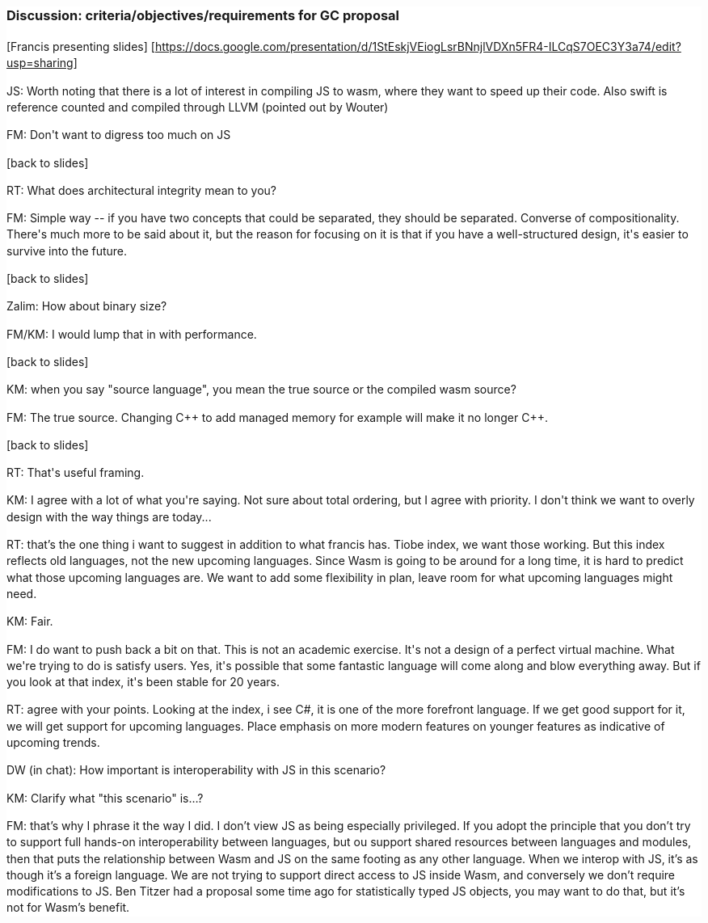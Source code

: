 ### Discussion: criteria/objectives/requirements for GC proposal

[Francis presenting slides]
[https://docs.google.com/presentation/d/1StEskjVEiogLsrBNnjlVDXn5FR4-ILCqS7OEC3Y3a74/edit?usp=sharing]

JS: Worth noting that there is a lot of interest in compiling JS to wasm, where they want to speed up their code. Also swift is reference counted and compiled through LLVM (pointed out by Wouter)

FM: Don't want to digress too much on JS

[back to slides]

RT: What does architectural integrity mean to you?

FM: Simple way -- if you have two concepts that could be separated, they should be separated. Converse of compositionality. There's much more to be said about it, but the reason for focusing on it is that if you have a well-structured design, it's easier to survive into the future.

[back to slides]

Zalim: How about binary size?

FM/KM: I would lump that in with performance.

[back to slides]

KM: when you say "source language", you mean the true source or the compiled wasm source?

FM: The true source. Changing C++ to add managed memory for example will make it no longer C++.

[back to slides]

RT: That's useful framing.

KM: I agree with a lot of what you're saying. Not sure about total ordering, but I agree with priority. I don't think we want to overly design with the way things are today...

RT: that’s the one thing i want to suggest in addition to what francis has. Tiobe index, we want those working. But this index reflects old languages, not the new upcoming languages. Since Wasm is going to be around for a long time, it is hard to predict what those upcoming languages are. We want to add some flexibility in plan, leave room for what upcoming languages might need.

KM: Fair.

FM: I do want to push back a bit on that. This is not an academic exercise. It's not a design of a perfect virtual machine. What we're trying to do is satisfy users. Yes, it's possible that some fantastic language will come along and blow everything away. But if you look at that index, it's been stable for 20 years.

RT: agree with your points. Looking at the index, i see C#, it is one of the more forefront language. If we get good support for it, we will get support for upcoming languages. Place emphasis on more modern features on younger features as indicative of upcoming trends. 

DW (in chat): How important is interoperability with JS in this scenario?

KM: Clarify what "this scenario" is…?

FM: that’s why I phrase it the way I did. I don’t view JS as being especially privileged. If you adopt the principle that you don’t try to support full hands-on interoperability between languages, but ou support shared resources between languages and modules, then that puts the relationship between Wasm and JS on the same footing as any other language. When we interop with JS, it’s as though it’s a foreign language. We are not trying to support direct access to JS inside Wasm, and conversely we don’t require modifications to JS. Ben Titzer had a proposal some time ago for statistically typed JS objects, you may want to do that, but it’s not for Wasm’s benefit.
